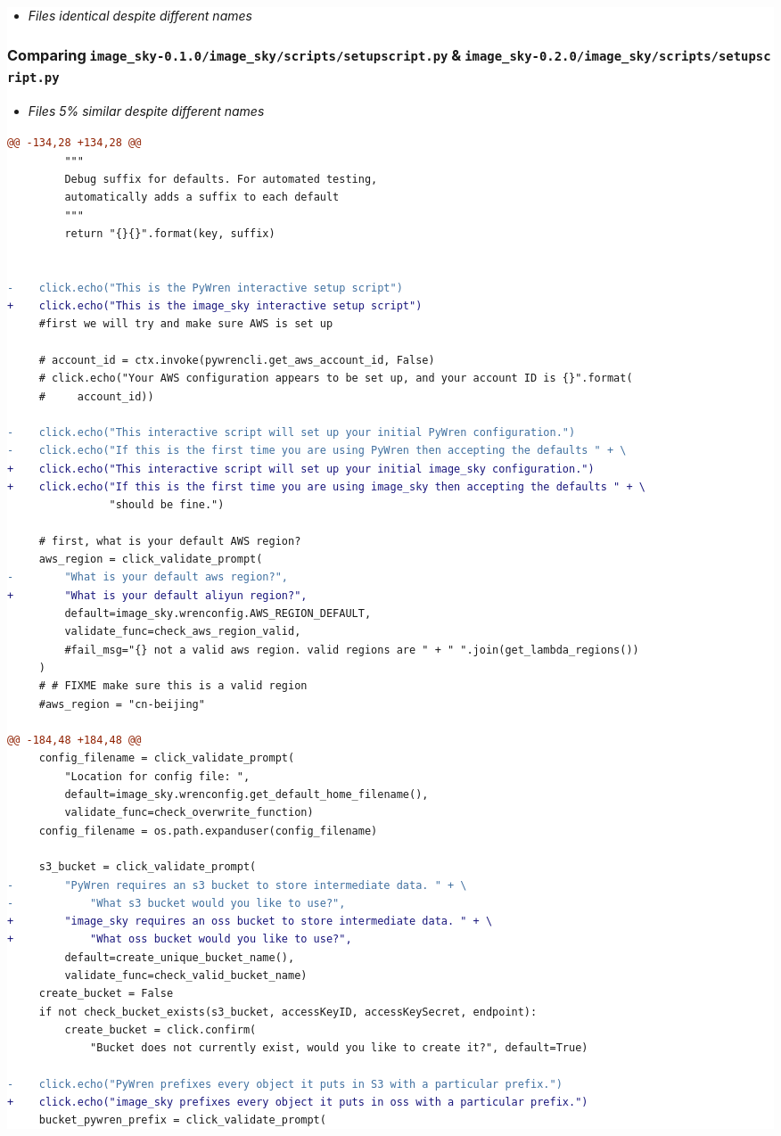  * *Files identical despite different names*

### Comparing `image_sky-0.1.0/image_sky/scripts/setupscript.py` & `image_sky-0.2.0/image_sky/scripts/setupscript.py`

 * *Files 5% similar despite different names*

```diff
@@ -134,28 +134,28 @@
         """
         Debug suffix for defaults. For automated testing,
         automatically adds a suffix to each default
         """
         return "{}{}".format(key, suffix)
 
 
-    click.echo("This is the PyWren interactive setup script")
+    click.echo("This is the image_sky interactive setup script")
     #first we will try and make sure AWS is set up
 
     # account_id = ctx.invoke(pywrencli.get_aws_account_id, False)
     # click.echo("Your AWS configuration appears to be set up, and your account ID is {}".format(
     #     account_id))
 
-    click.echo("This interactive script will set up your initial PyWren configuration.")
-    click.echo("If this is the first time you are using PyWren then accepting the defaults " + \
+    click.echo("This interactive script will set up your initial image_sky configuration.")
+    click.echo("If this is the first time you are using image_sky then accepting the defaults " + \
                "should be fine.")
 
     # first, what is your default AWS region?
     aws_region = click_validate_prompt(
-        "What is your default aws region?",
+        "What is your default aliyun region?",
         default=image_sky.wrenconfig.AWS_REGION_DEFAULT,
         validate_func=check_aws_region_valid,
         #fail_msg="{} not a valid aws region. valid regions are " + " ".join(get_lambda_regions())
     )
     # # FIXME make sure this is a valid region
     #aws_region = "cn-beijing"
 
@@ -184,48 +184,48 @@
     config_filename = click_validate_prompt(
         "Location for config file: ",
         default=image_sky.wrenconfig.get_default_home_filename(),
         validate_func=check_overwrite_function)
     config_filename = os.path.expanduser(config_filename)
 
     s3_bucket = click_validate_prompt(
-        "PyWren requires an s3 bucket to store intermediate data. " + \
-            "What s3 bucket would you like to use?",
+        "image_sky requires an oss bucket to store intermediate data. " + \
+            "What oss bucket would you like to use?",
         default=create_unique_bucket_name(),
         validate_func=check_valid_bucket_name)
     create_bucket = False
     if not check_bucket_exists(s3_bucket, accessKeyID, accessKeySecret, endpoint):
         create_bucket = click.confirm(
             "Bucket does not currently exist, would you like to create it?", default=True)
 
-    click.echo("PyWren prefixes every object it puts in S3 with a particular prefix.")
+    click.echo("image_sky prefixes every object it puts in oss with a particular prefix.")
     bucket_pywren_prefix = click_validate_prompt(
```